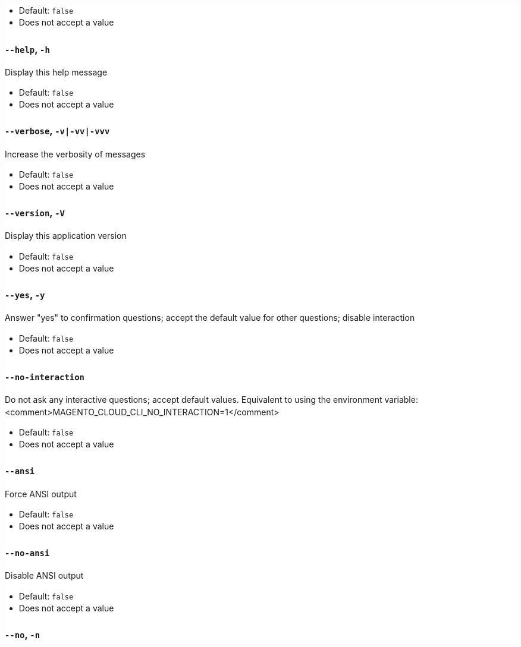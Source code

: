 -  Default: `false`
-  Does not accept a value

### `--help`, `-h`

Display this help message
   
-  Default: `false`
-  Does not accept a value

### `--verbose`, `-v|-vv|-vvv`

Increase the verbosity of messages
   
-  Default: `false`
-  Does not accept a value

### `--version`, `-V`

Display this application version
   
-  Default: `false`
-  Does not accept a value

### `--yes`, `-y`

Answer &quot;yes&quot; to confirmation questions; accept the default value for other questions; disable interaction
   
-  Default: `false`
-  Does not accept a value

### `--no-interaction`

Do not ask any interactive questions; accept default values. Equivalent to using the environment variable: &lt;comment&gt;MAGENTO_CLOUD_CLI_NO_INTERACTION=1&lt;/comment&gt;
   
-  Default: `false`
-  Does not accept a value

### `--ansi`

Force ANSI output
   
-  Default: `false`
-  Does not accept a value

### `--no-ansi`

Disable ANSI output
   
-  Default: `false`
-  Does not accept a value

### `--no`, `-n`
